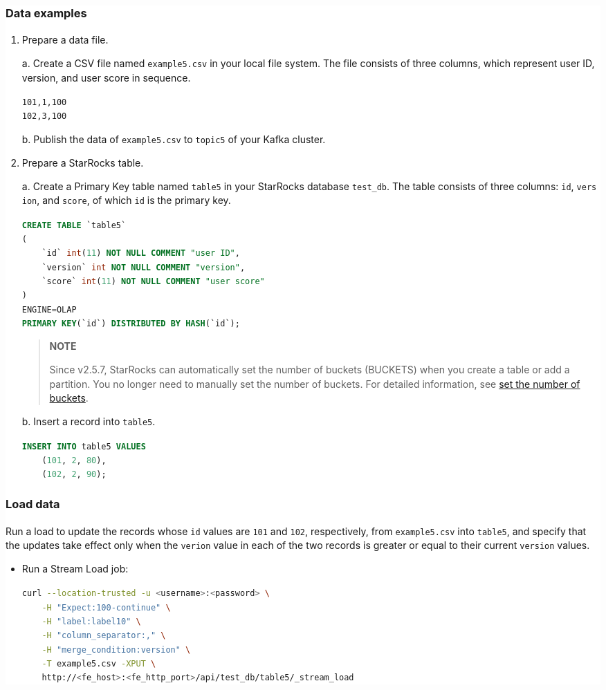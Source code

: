 ### Data examples

1. Prepare a data file.

   a. Create a CSV file named `example5.csv` in your local file system. The file consists of three columns, which represent user ID, version, and user score in sequence.

      ```Plain
      101,1,100
      102,3,100
      ```

   b. Publish the data of `example5.csv` to `topic5` of your Kafka cluster.

2. Prepare a StarRocks table.

   a. Create a Primary Key table named `table5` in your StarRocks database `test_db`. The table consists of three columns: `id`, `version`, and `score`, of which `id` is the primary key.

      ```SQL
      CREATE TABLE `table5`
      (
          `id` int(11) NOT NULL COMMENT "user ID", 
          `version` int NOT NULL COMMENT "version",
          `score` int(11) NOT NULL COMMENT "user score"
      )
      ENGINE=OLAP
      PRIMARY KEY(`id`) DISTRIBUTED BY HASH(`id`);
      ```

      > **NOTE**
      >
      > Since v2.5.7, StarRocks can automatically set the number of buckets (BUCKETS) when you create a table or add a partition. You no longer need to manually set the number of buckets. For detailed information, see [set the number of buckets](../table_design/Data_distribution.md#set-the-number-of-buckets).

   b. Insert a record into `table5`.

      ```SQL
      INSERT INTO table5 VALUES
          (101, 2, 80),
          (102, 2, 90);
      ```

### Load data

Run a load to update the records whose `id` values are `101` and `102`, respectively, from `example5.csv` into `table5`, and specify that the updates take effect only when the `verion` value in each of the two records is greater or equal to their current `version` values.

- Run a Stream Load job:

  ```Bash
  curl --location-trusted -u <username>:<password> \
      -H "Expect:100-continue" \
      -H "label:label10" \
      -H "column_separator:," \
      -H "merge_condition:version" \
      -T example5.csv -XPUT \
      http://<fe_host>:<fe_http_port>/api/test_db/table5/_stream_load
  ```
